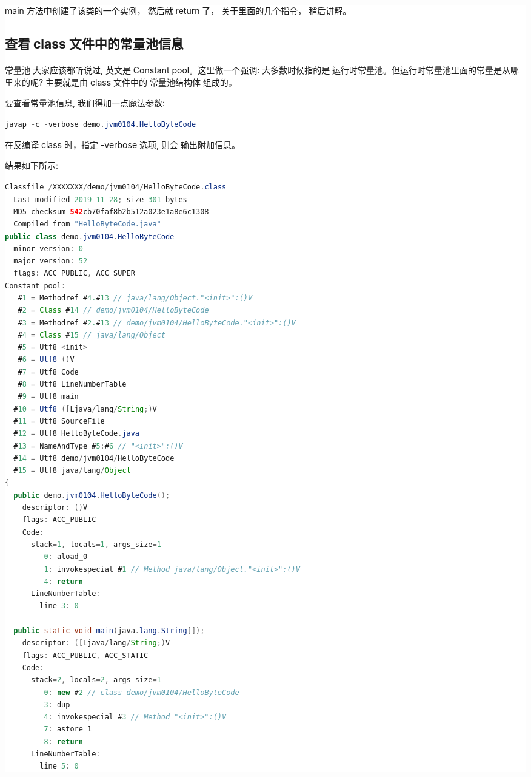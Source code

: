 main 方法中创建了该类的一个实例， 然后就 return 了， 关于里面的几个指令， 稍后讲解。

## 查看 class 文件中的常量池信息

常量池 大家应该都听说过, 英文是 Constant pool。这里做一个强调: 大多数时候指的是 运行时常量池。但运行时常量池里面的常量是从哪里来的呢? 主要就是由 class 文件中的 常量池结构体 组成的。

要查看常量池信息, 我们得加一点魔法参数:

```java
javap -c -verbose demo.jvm0104.HelloByteCode
```

在反编译 class 时，指定 -verbose 选项, 则会 输出附加信息。

结果如下所示:

```java
Classfile /XXXXXXX/demo/jvm0104/HelloByteCode.class
  Last modified 2019-11-28; size 301 bytes
  MD5 checksum 542cb70faf8b2b512a023e1a8e6c1308
  Compiled from "HelloByteCode.java"
public class demo.jvm0104.HelloByteCode
  minor version: 0
  major version: 52
  flags: ACC_PUBLIC, ACC_SUPER
Constant pool:
   #1 = Methodref #4.#13 // java/lang/Object."<init>":()V
   #2 = Class #14 // demo/jvm0104/HelloByteCode
   #3 = Methodref #2.#13 // demo/jvm0104/HelloByteCode."<init>":()V
   #4 = Class #15 // java/lang/Object
   #5 = Utf8 <init>
   #6 = Utf8 ()V
   #7 = Utf8 Code
   #8 = Utf8 LineNumberTable
   #9 = Utf8 main
  #10 = Utf8 ([Ljava/lang/String;)V
  #11 = Utf8 SourceFile
  #12 = Utf8 HelloByteCode.java
  #13 = NameAndType #5:#6 // "<init>":()V
  #14 = Utf8 demo/jvm0104/HelloByteCode
  #15 = Utf8 java/lang/Object
{
  public demo.jvm0104.HelloByteCode();
    descriptor: ()V
    flags: ACC_PUBLIC
    Code:
      stack=1, locals=1, args_size=1
         0: aload_0
         1: invokespecial #1 // Method java/lang/Object."<init>":()V
         4: return
      LineNumberTable:
        line 3: 0

  public static void main(java.lang.String[]);
    descriptor: ([Ljava/lang/String;)V
    flags: ACC_PUBLIC, ACC_STATIC
    Code:
      stack=2, locals=2, args_size=1
         0: new #2 // class demo/jvm0104/HelloByteCode
         3: dup
         4: invokespecial #3 // Method "<init>":()V
         7: astore_1
         8: return
      LineNumberTable:
        line 5: 0
```